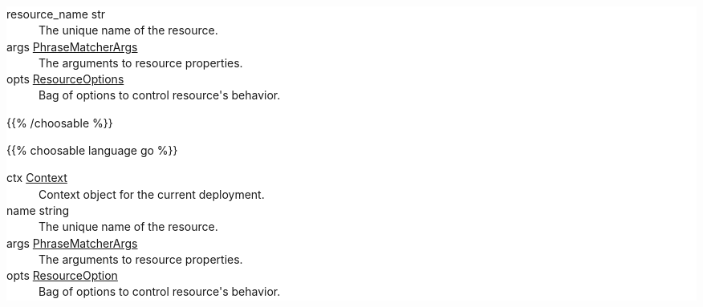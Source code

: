 <dl class="resources-properties"><dt
        class="property-required" title="Required">
        <span>resource_name</span>
        <span class="property-indicator"></span>
        <span class="property-type">str</span>
    </dt>
    <dd>The unique name of the resource.</dd><dt
        class="property-required" title="Required">
        <span>args</span>
        <span class="property-indicator"></span>
        <span class="property-type"><a href="#inputs">PhraseMatcherArgs</a></span>
    </dt>
    <dd>The arguments to resource properties.</dd><dt
        class="property-optional" title="Optional">
        <span>opts</span>
        <span class="property-indicator"></span>
        <span class="property-type"><a href="/docs/reference/pkg/python/pulumi/#pulumi.ResourceOptions">ResourceOptions</a></span>
    </dt>
    <dd>Bag of options to control resource&#39;s behavior.</dd></dl>

{{% /choosable %}}

{{% choosable language go %}}

<dl class="resources-properties"><dt
        class="property-optional" title="Optional">
        <span>ctx</span>
        <span class="property-indicator"></span>
        <span class="property-type"><a href="https://pkg.go.dev/github.com/pulumi/pulumi/sdk/v3/go/pulumi?tab=doc#Context">Context</a></span>
    </dt>
    <dd>Context object for the current deployment.</dd><dt
        class="property-required" title="Required">
        <span>name</span>
        <span class="property-indicator"></span>
        <span class="property-type">string</span>
    </dt>
    <dd>The unique name of the resource.</dd><dt
        class="property-required" title="Required">
        <span>args</span>
        <span class="property-indicator"></span>
        <span class="property-type"><a href="#inputs">PhraseMatcherArgs</a></span>
    </dt>
    <dd>The arguments to resource properties.</dd><dt
        class="property-optional" title="Optional">
        <span>opts</span>
        <span class="property-indicator"></span>
        <span class="property-type"><a href="https://pkg.go.dev/github.com/pulumi/pulumi/sdk/v3/go/pulumi?tab=doc#ResourceOption">ResourceOption</a></span>
    </dt>
    <dd>Bag of options to control resource&#39;s behavior.</dd></dl>
